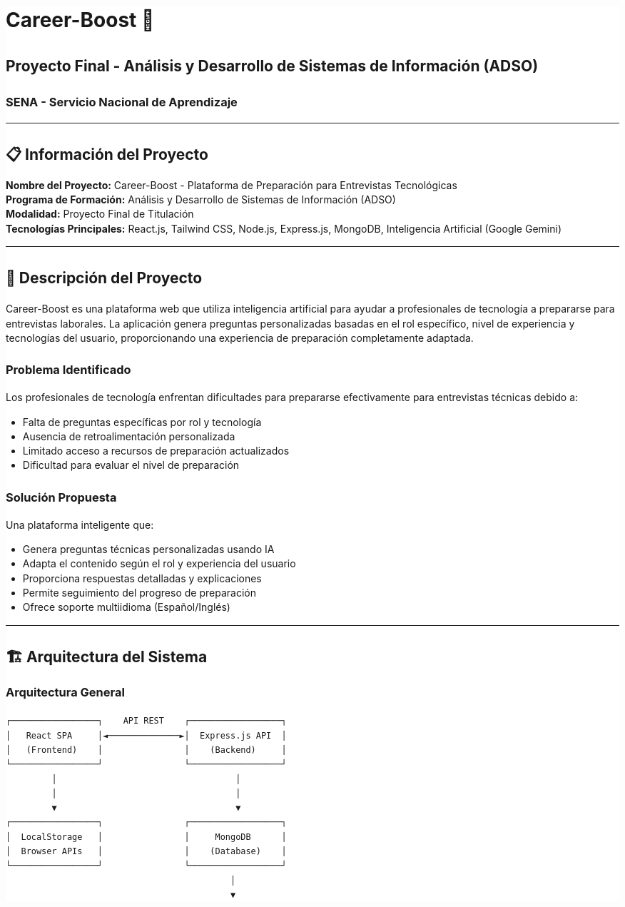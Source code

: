 # Career-Boost 🚀

## Proyecto Final - Análisis y Desarrollo de Sistemas de Información (ADSO)
### SENA - Servicio Nacional de Aprendizaje

---

## 📋 Información del Proyecto

**Nombre del Proyecto:** Career-Boost - Plataforma de Preparación para Entrevistas Tecnológicas  
**Programa de Formación:** Análisis y Desarrollo de Sistemas de Información (ADSO)  
**Modalidad:** Proyecto Final de Titulación  
**Tecnologías Principales:** React.js, Tailwind CSS, Node.js, Express.js, MongoDB, Inteligencia Artificial (Google Gemini)

---

## 🎯 Descripción del Proyecto

Career-Boost es una plataforma web que utiliza inteligencia artificial para ayudar a profesionales de tecnología a prepararse para entrevistas laborales. La aplicación genera preguntas personalizadas basadas en el rol específico, nivel de experiencia y tecnologías del usuario, proporcionando una experiencia de preparación completamente adaptada.

### Problema Identificado
Los profesionales de tecnología enfrentan dificultades para prepararse efectivamente para entrevistas técnicas debido a:
- Falta de preguntas específicas por rol y tecnología
- Ausencia de retroalimentación personalizada
- Limitado acceso a recursos de preparación actualizados
- Dificultad para evaluar el nivel de preparación

### Solución Propuesta
Una plataforma inteligente que:
- Genera preguntas técnicas personalizadas usando IA
- Adapta el contenido según el rol y experiencia del usuario
- Proporciona respuestas detalladas y explicaciones
- Permite seguimiento del progreso de preparación
- Ofrece soporte multiidioma (Español/Inglés)

---

## 🏗️ Arquitectura del Sistema

### Arquitectura General
```
┌─────────────────┐    API REST    ┌──────────────────┐
│   React SPA     │◄──────────────►│  Express.js API  │
│   (Frontend)    │                │    (Backend)     │
└─────────────────┘                └──────────────────┘
         │                                   │
         │                                   │
         ▼                                   ▼
┌─────────────────┐                ┌──────────────────┐
│  LocalStorage   │                │     MongoDB      │
│  Browser APIs   │                │    (Database)    │
└─────────────────┘                └──────────────────┘
                                            │
                                            ▼
```